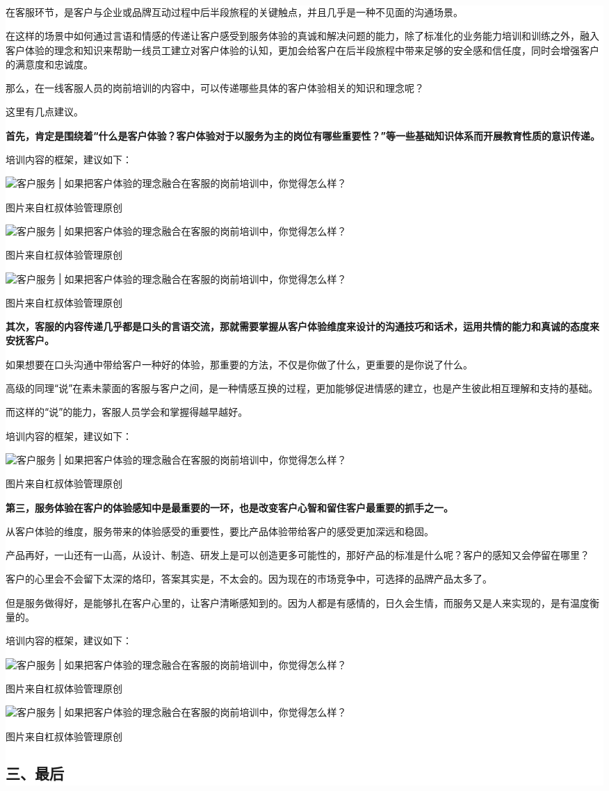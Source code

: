 在客服环节，是客户与企业或品牌互动过程中后半段旅程的关键触点，并且几乎是一种不见面的沟通场景。

在这样的场景中如何通过言语和情感的传递让客户感受到服务体验的真诚和解决问题的能力，除了标准化的业务能力培训和训练之外，融入客户体验的理念和知识来帮助一线员工建立对客户体验的认知，更加会给客户在后半段旅程中带来足够的安全感和信任度，同时会增强客户的满意度和忠诚度。

那么，在一线客服人员的岗前培训的内容中，可以传递哪些具体的客户体验相关的知识和理念呢？

这里有几点建议。

**首先，肯定是围绕着“什么是客户体验？客户体验对于以服务为主的岗位有哪些重要性？”等一些基础知识体系而开展教育性质的意识传递。**

培训内容的框架，建议如下：

![客户服务 | 如果把客户体验的理念融合在客服的岗前培训中，你觉得怎么样？](https://image.woshipm.com/wp-files/2023/01/A0VrckQFgGeYiOu7N3pq.png)

图片来自杠叔体验管理原创

![客户服务 | 如果把客户体验的理念融合在客服的岗前培训中，你觉得怎么样？](https://image.woshipm.com/wp-files/2023/01/UA6zaVOf9WhuOyIMYnrJ.png)

图片来自杠叔体验管理原创

![客户服务 | 如果把客户体验的理念融合在客服的岗前培训中，你觉得怎么样？](https://image.woshipm.com/wp-files/2023/01/LjM7qw6sneY1tkDbbSUO.png)

图片来自杠叔体验管理原创

**其次，客服的内容传递几乎都是口头的言语交流，那就需要掌握从客户体验维度来设计的沟通技巧和话术，运用共情的能力和真诚的态度来安抚客户。**

如果想要在口头沟通中带给客户一种好的体验，那重要的方法，不仅是你做了什么，更重要的是你说了什么。

高级的同理“说”在素未蒙面的客服与客户之间，是一种情感互换的过程，更加能够促进情感的建立，也是产生彼此相互理解和支持的基础。

而这样的“说”的能力，客服人员学会和掌握得越早越好。

培训内容的框架，建议如下：

![客户服务 | 如果把客户体验的理念融合在客服的岗前培训中，你觉得怎么样？](https://image.woshipm.com/wp-files/2023/01/5XIKQCylzLJpo4ylX5Ie.png)

图片来自杠叔体验管理原创

**第三，服务体验在客户的体验感知中是最重要的一环，也是改变客户心智和留住客户最重要的抓手之一。**

从客户体验的维度，服务带来的体验感受的重要性，要比产品体验带给客户的感受更加深远和稳固。

产品再好，一山还有一山高，从设计、制造、研发上是可以创造更多可能性的，那好产品的标准是什么呢？客户的感知又会停留在哪里？

客户的心里会不会留下太深的烙印，答案其实是，不太会的。因为现在的市场竞争中，可选择的品牌产品太多了。

但是服务做得好，是能够扎在客户心里的，让客户清晰感知到的。因为人都是有感情的，日久会生情，而服务又是人来实现的，是有温度衡量的。

培训内容的框架，建议如下：

![客户服务 | 如果把客户体验的理念融合在客服的岗前培训中，你觉得怎么样？](https://image.woshipm.com/wp-files/2023/01/a0UwPCBJLsdhJEgUqjbi.png)

图片来自杠叔体验管理原创

![客户服务 | 如果把客户体验的理念融合在客服的岗前培训中，你觉得怎么样？](https://image.woshipm.com/wp-files/2023/01/7ZKu1rKh4rBcg8sjh4h5.png)

图片来自杠叔体验管理原创

## 三、最后
